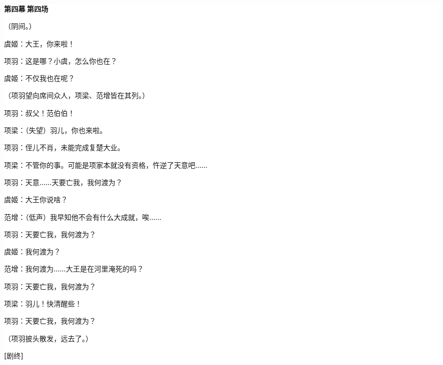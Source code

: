 **第四幕 第四场**

（阴间。）

虞姬：大王，你来啦！

项羽：这是哪？小虞，怎么你也在？

虞姬：不仅我也在呢？

（项羽望向席间众人，项梁、范增皆在其列。）

项羽：叔父！范伯伯！

项梁：（失望）羽儿，你也来啦。

项羽：侄儿不肖，未能完成复楚大业。

项梁：不管你的事。可能是项家本就没有资格，忤逆了天意吧……

项羽：天意……天要亡我，我何渡为？

虞姬：大王你说啥？

范增：（低声）我早知他不会有什么大成就，唉……

项羽：天要亡我，我何渡为？

虞姬：我何渡为？

范增：我何渡为……大王是在河里淹死的吗？

项羽：天要亡我，我何渡为？

项梁：羽儿！快清醒些！

项羽：天要亡我，我何渡为？

（项羽披头散发，远去了。）

[剧终]

